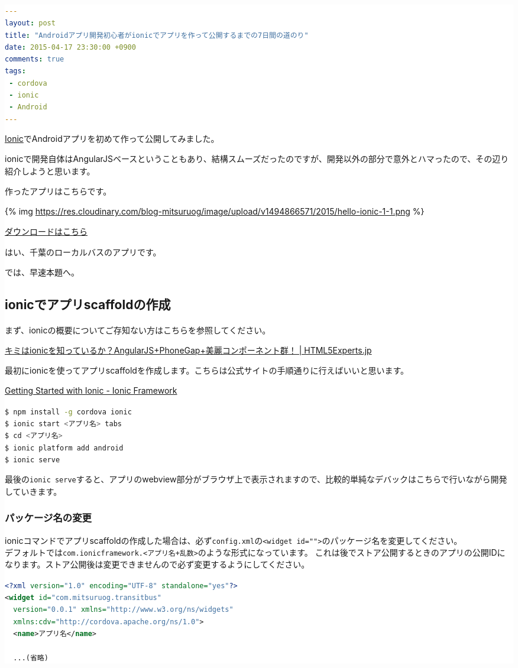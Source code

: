 ```yaml
---
layout: post
title: "Androidアプリ開発初心者がionicでアプリを作って公開するまでの7日間の道のり"
date: 2015-04-17 23:30:00 +0900
comments: true
tags:
 - cordova
 - ionic
 - Android
---
```


[Ionic](http://ionicframework.com/)でAndroidアプリを初めて作って公開してみました。

ionicで開発自体はAngularJSベースということもあり、結構スムーズだったのですが、開発以外の部分で意外とハマったので、その辺り紹介しようと思います。



作ったアプリはこちらです。

{% img https://res.cloudinary.com/blog-mitsuruog/image/upload/v1494866571/2015/hello-ionic-1-1.png %}

[ダウンロードはこちら](https://play.google.com/store/apps/details?id=com.mitsuruog.transitbus)

はい、千葉のローカルバスのアプリです。

では、早速本題へ。

## ionicでアプリscaffoldの作成

まず、ionicの概要についてご存知ない方はこちらを参照してください。

[キミはionicを知っているか？AngularJS+PhoneGap+美麗コンポーネント群！ | HTML5Experts.jp](https://html5experts.jp/canidoweb/7359/)

最初にionicを使ってアプリscaffoldを作成します。こちらは公式サイトの手順通りに行えばいいと思います。

[Getting Started with Ionic - Ionic Framework](http://ionicframework.com/getting-started/)

```sh
$ npm install -g cordova ionic
$ ionic start <アプリ名> tabs
$ cd <アプリ名>
$ ionic platform add android
$ ionic serve
```

最後の`ionic serve`すると、アプリのwebview部分がブラウザ上で表示されますので、比較的単純なデバックはこちらで行いながら開発していきます。

### パッケージ名の変更

ionicコマンドでアプリscaffoldの作成した場合は、必ず`config.xml`の`<widget id="">`のパッケージ名を変更してください。  
デフォルトでは`com.ionicframework.<アプリ名+乱数>`のような形式になっています。
これは後でストア公開するときのアプリの公開IDになります。ストア公開後は変更できませんので必ず変更するようにしてください。

```xml
<?xml version="1.0" encoding="UTF-8" standalone="yes"?>
<widget id="com.mitsuruog.transitbus"
  version="0.0.1" xmlns="http://www.w3.org/ns/widgets"
  xmlns:cdv="http://cordova.apache.org/ns/1.0">
  <name>アプリ名</name>

  ...(省略)

```
